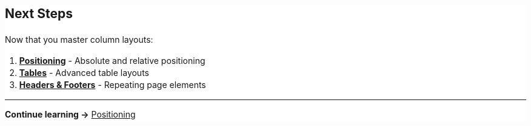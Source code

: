 ## Next Steps

Now that you master column layouts:

1. **[Positioning](05_positioning.md)** - Absolute and relative positioning
2. **[Tables](06_tables.md)** - Advanced table layouts
3. **[Headers & Footers](07_headers_footers.md)** - Repeating page elements

---

**Continue learning →** [Positioning](05_positioning.md)
